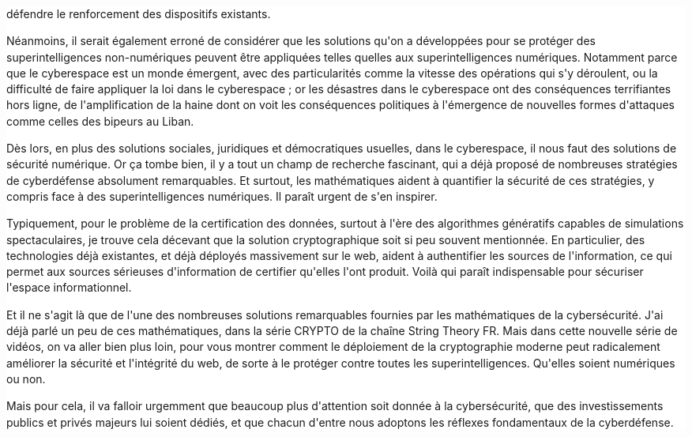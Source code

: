 défendre le renforcement des dispositifs existants.

Néanmoins, il serait également erroné de considérer 
que les solutions qu'on a développées pour se protéger des superintelligences non-numériques
peuvent être appliquées telles quelles aux superintelligences numériques.
Notamment parce que le cyberespace est un monde émergent,
avec des particularités comme la vitesse des opérations qui s'y déroulent,
ou la difficulté de faire appliquer la loi dans le cyberespace ;
or les désastres dans le cyberespace ont des conséquences terrifiantes hors ligne,
de l'amplification de la haine dont on voit les conséquences politiques
à l'émergence de nouvelles formes d'attaques comme celles des bipeurs au Liban.

Dès lors, en plus des solutions sociales, juridiques et démocratiques usuelles,
dans le cyberespace, il nous faut des solutions de sécurité numérique.
Or ça tombe bien, il y a tout un champ de recherche fascinant,
qui a déjà proposé de nombreuses stratégies de cyberdéfense absolument remarquables.
Et surtout, les mathématiques aident à quantifier la sécurité de ces stratégies,
y compris face à des superintelligences numériques.
Il paraît urgent de s'en inspirer.

Typiquement, pour le problème de la certification des données,
surtout à l'ère des algorithmes génératifs capables de simulations spectaculaires,
je trouve cela décevant que la solution cryptographique soit si peu souvent mentionnée.
En particulier, des technologies déjà existantes, et déjà déployés massivement sur le web,
aident à authentifier les sources de l'information,
ce qui permet aux sources sérieuses d'information de certifier qu'elles l'ont produit.
Voilà qui paraît indispensable pour sécuriser l'espace informationnel.

Et il ne s'agit là que de l'une des nombreuses solutions remarquables fournies
par les mathématiques de la cybersécurité.
J'ai déjà parlé un peu de ces mathématiques, 
dans la série CRYPTO de la chaîne String Theory FR.
Mais dans cette nouvelle série de vidéos, on va aller bien plus loin,
pour vous montrer comment le déploiement de la cryptographie moderne
peut radicalement améliorer la sécurité et l'intégrité du web,
de sorte à le protéger contre toutes les superintelligences.
Qu'elles soient numériques ou non.

Mais pour cela, il va falloir urgemment 
que beaucoup plus d'attention soit donnée à la cybersécurité,
que des investissements publics et privés majeurs lui soient dédiés,
et que chacun d'entre nous adoptons les réflexes fondamentaux de la cyberdéfense.

